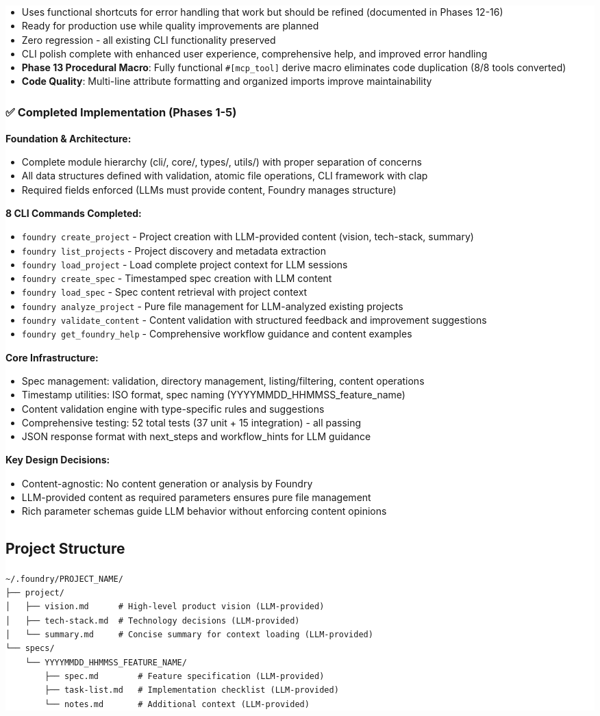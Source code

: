 - Uses functional shortcuts for error handling that work but should be refined (documented in Phases 12-16)
- Ready for production use while quality improvements are planned
- Zero regression - all existing CLI functionality preserved
- CLI polish complete with enhanced user experience, comprehensive help, and improved error handling
- **Phase 13 Procedural Macro**: Fully functional `#[mcp_tool]` derive macro eliminates code duplication (8/8 tools converted)
- **Code Quality**: Multi-line attribute formatting and organized imports improve maintainability

### ✅ Completed Implementation (Phases 1-5)

**Foundation & Architecture:**

- Complete module hierarchy (cli/, core/, types/, utils/) with proper separation of concerns
- All data structures defined with validation, atomic file operations, CLI framework with clap
- Required fields enforced (LLMs must provide content, Foundry manages structure)

**8 CLI Commands Completed:**

- `foundry create_project` - Project creation with LLM-provided content (vision, tech-stack, summary)
- `foundry list_projects` - Project discovery and metadata extraction
- `foundry load_project` - Load complete project context for LLM sessions
- `foundry create_spec` - Timestamped spec creation with LLM content
- `foundry load_spec` - Spec content retrieval with project context
- `foundry analyze_project` - Pure file management for LLM-analyzed existing projects
- `foundry validate_content` - Content validation with structured feedback and improvement suggestions
- `foundry get_foundry_help` - Comprehensive workflow guidance and content examples

**Core Infrastructure:**

- Spec management: validation, directory management, listing/filtering, content operations
- Timestamp utilities: ISO format, spec naming (YYYYMMDD_HHMMSS_feature_name)
- Content validation engine with type-specific rules and suggestions
- Comprehensive testing: 52 total tests (37 unit + 15 integration) - all passing
- JSON response format with next_steps and workflow_hints for LLM guidance

**Key Design Decisions:**

- Content-agnostic: No content generation or analysis by Foundry
- LLM-provided content as required parameters ensures pure file management
- Rich parameter schemas guide LLM behavior without enforcing content opinions

## Project Structure

```
~/.foundry/PROJECT_NAME/
├── project/
│   ├── vision.md      # High-level product vision (LLM-provided)
│   ├── tech-stack.md  # Technology decisions (LLM-provided)
│   └── summary.md     # Concise summary for context loading (LLM-provided)
└── specs/
    └── YYYYMMDD_HHMMSS_FEATURE_NAME/
        ├── spec.md        # Feature specification (LLM-provided)
        ├── task-list.md   # Implementation checklist (LLM-provided)
        └── notes.md       # Additional context (LLM-provided)
```
